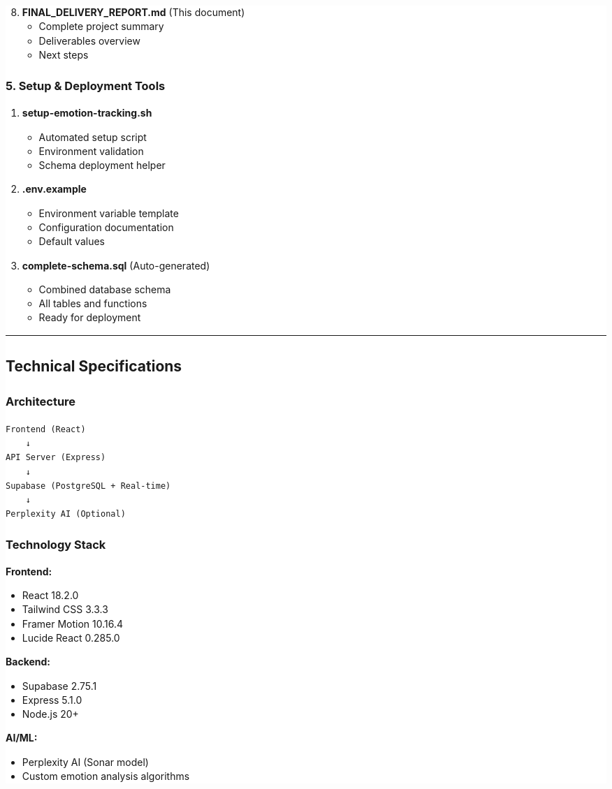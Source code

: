 8. **FINAL_DELIVERY_REPORT.md** (This document)
   - Complete project summary
   - Deliverables overview
   - Next steps

### 5. Setup & Deployment Tools

1. **setup-emotion-tracking.sh**
   - Automated setup script
   - Environment validation
   - Schema deployment helper

2. **.env.example**
   - Environment variable template
   - Configuration documentation
   - Default values

3. **complete-schema.sql** (Auto-generated)
   - Combined database schema
   - All tables and functions
   - Ready for deployment

---

## Technical Specifications

### Architecture

```
Frontend (React)
    ↓
API Server (Express)
    ↓
Supabase (PostgreSQL + Real-time)
    ↓
Perplexity AI (Optional)
```

### Technology Stack

**Frontend:**
- React 18.2.0
- Tailwind CSS 3.3.3
- Framer Motion 10.16.4
- Lucide React 0.285.0

**Backend:**
- Supabase 2.75.1
- Express 5.1.0
- Node.js 20+

**AI/ML:**
- Perplexity AI (Sonar model)
- Custom emotion analysis algorithms
